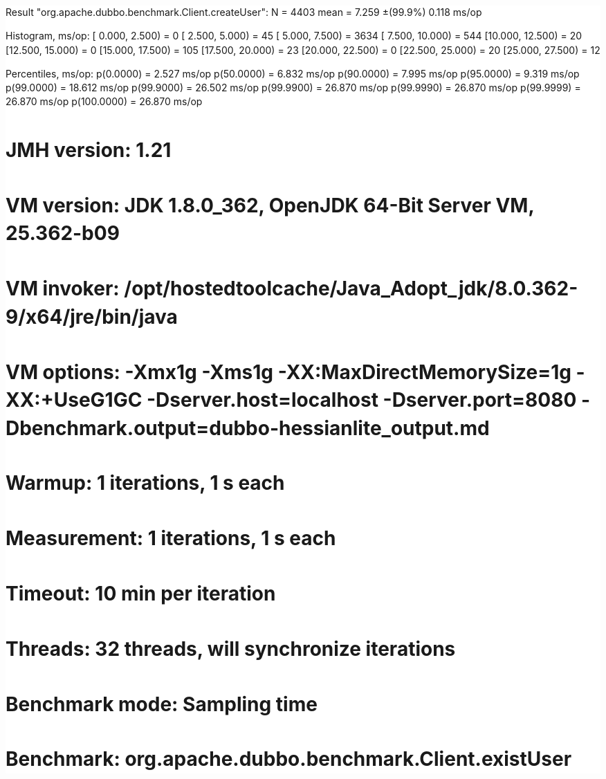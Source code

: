 

Result "org.apache.dubbo.benchmark.Client.createUser":
  N = 4403
  mean =      7.259 ±(99.9%) 0.118 ms/op

  Histogram, ms/op:
    [ 0.000,  2.500) = 0 
    [ 2.500,  5.000) = 45 
    [ 5.000,  7.500) = 3634 
    [ 7.500, 10.000) = 544 
    [10.000, 12.500) = 20 
    [12.500, 15.000) = 0 
    [15.000, 17.500) = 105 
    [17.500, 20.000) = 23 
    [20.000, 22.500) = 0 
    [22.500, 25.000) = 20 
    [25.000, 27.500) = 12 

  Percentiles, ms/op:
      p(0.0000) =      2.527 ms/op
     p(50.0000) =      6.832 ms/op
     p(90.0000) =      7.995 ms/op
     p(95.0000) =      9.319 ms/op
     p(99.0000) =     18.612 ms/op
     p(99.9000) =     26.502 ms/op
     p(99.9900) =     26.870 ms/op
     p(99.9990) =     26.870 ms/op
     p(99.9999) =     26.870 ms/op
    p(100.0000) =     26.870 ms/op


# JMH version: 1.21
# VM version: JDK 1.8.0_362, OpenJDK 64-Bit Server VM, 25.362-b09
# VM invoker: /opt/hostedtoolcache/Java_Adopt_jdk/8.0.362-9/x64/jre/bin/java
# VM options: -Xmx1g -Xms1g -XX:MaxDirectMemorySize=1g -XX:+UseG1GC -Dserver.host=localhost -Dserver.port=8080 -Dbenchmark.output=dubbo-hessianlite_output.md
# Warmup: 1 iterations, 1 s each
# Measurement: 1 iterations, 1 s each
# Timeout: 10 min per iteration
# Threads: 32 threads, will synchronize iterations
# Benchmark mode: Sampling time
# Benchmark: org.apache.dubbo.benchmark.Client.existUser
